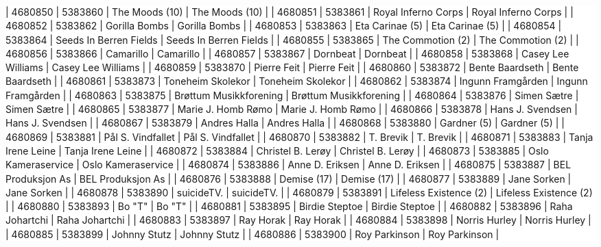 | 4680850 | 5383860 | The Moods (10) | The Moods (10) |
| 4680851 | 5383861 | Royal Inferno Corps | Royal Inferno Corps |
| 4680852 | 5383862 | Gorilla Bombs | Gorilla Bombs |
| 4680853 | 5383863 | Eta Carinae (5) | Eta Carinae (5) |
| 4680854 | 5383864 | Seeds In Berren Fields | Seeds In Berren Fields |
| 4680855 | 5383865 | The Commotion (2) | The Commotion (2) |
| 4680856 | 5383866 | Camarillo | Camarillo |
| 4680857 | 5383867 | Dornbeat | Dornbeat |
| 4680858 | 5383868 | Casey Lee Williams | Casey Lee Williams |
| 4680859 | 5383870 | Pierre Feit | Pierre Feit |
| 4680860 | 5383872 | Bente Baardseth | Bente Baardseth |
| 4680861 | 5383873 | Toneheim Skolekor | Toneheim Skolekor |
| 4680862 | 5383874 | Ingunn Framgården | Ingunn Framgården |
| 4680863 | 5383875 | Brøttum Musikkforening | Brøttum Musikkforening |
| 4680864 | 5383876 | Simen Sætre | Simen Sætre |
| 4680865 | 5383877 | Marie J. Homb Rømo | Marie J. Homb Rømo |
| 4680866 | 5383878 | Hans J. Svendsen | Hans J. Svendsen |
| 4680867 | 5383879 | Andres Halla | Andres Halla |
| 4680868 | 5383880 | Gardner (5) | Gardner (5) |
| 4680869 | 5383881 | Pål S. Vindfallet | Pål S. Vindfallet |
| 4680870 | 5383882 | T. Brevik | T. Brevik |
| 4680871 | 5383883 | Tanja Irene Leine | Tanja Irene Leine |
| 4680872 | 5383884 | Christel B. Lerøy | Christel B. Lerøy |
| 4680873 | 5383885 | Oslo Kameraservice | Oslo Kameraservice |
| 4680874 | 5383886 | Anne D. Eriksen | Anne D. Eriksen |
| 4680875 | 5383887 | BEL Produksjon As | BEL Produksjon As |
| 4680876 | 5383888 | Demise (17) | Demise (17) |
| 4680877 | 5383889 | Jane Sorken | Jane Sorken |
| 4680878 | 5383890 | suicideTV. | suicideTV. |
| 4680879 | 5383891 | Lifeless Existence (2) | Lifeless Existence (2) |
| 4680880 | 5383893 | Bo "T" | Bo "T" |
| 4680881 | 5383895 | Birdie Steptoe | Birdie Steptoe |
| 4680882 | 5383896 | Raha Johartchi | Raha Johartchi |
| 4680883 | 5383897 | Ray Horak | Ray Horak |
| 4680884 | 5383898 | Norris Hurley | Norris Hurley |
| 4680885 | 5383899 | Johnny Stutz | Johnny Stutz |
| 4680886 | 5383900 | Roy Parkinson | Roy Parkinson |